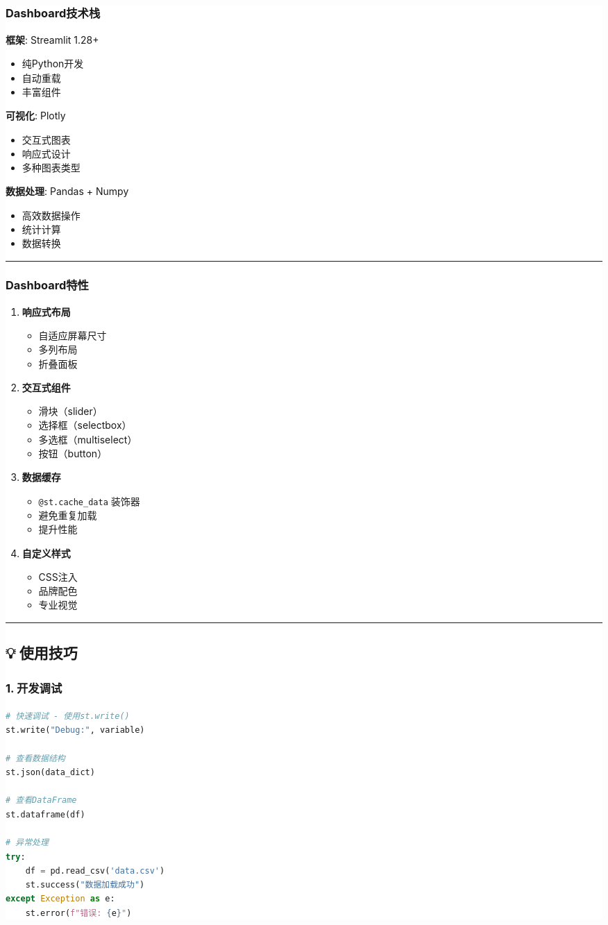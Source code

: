 
### **Dashboard技术栈**

**框架**: Streamlit 1.28+
- 纯Python开发
- 自动重载
- 丰富组件

**可视化**: Plotly
- 交互式图表
- 响应式设计
- 多种图表类型

**数据处理**: Pandas + Numpy
- 高效数据操作
- 统计计算
- 数据转换

---

### **Dashboard特性**

1. **响应式布局**
   - 自适应屏幕尺寸
   - 多列布局
   - 折叠面板

2. **交互式组件**
   - 滑块（slider）
   - 选择框（selectbox）
   - 多选框（multiselect）
   - 按钮（button）

3. **数据缓存**
   - `@st.cache_data` 装饰器
   - 避免重复加载
   - 提升性能

4. **自定义样式**
   - CSS注入
   - 品牌配色
   - 专业视觉

---

## 💡 使用技巧

### **1. 开发调试**

```python
# 快速调试 - 使用st.write()
st.write("Debug:", variable)

# 查看数据结构
st.json(data_dict)

# 查看DataFrame
st.dataframe(df)

# 异常处理
try:
    df = pd.read_csv('data.csv')
    st.success("数据加载成功")
except Exception as e:
    st.error(f"错误: {e}")
```
